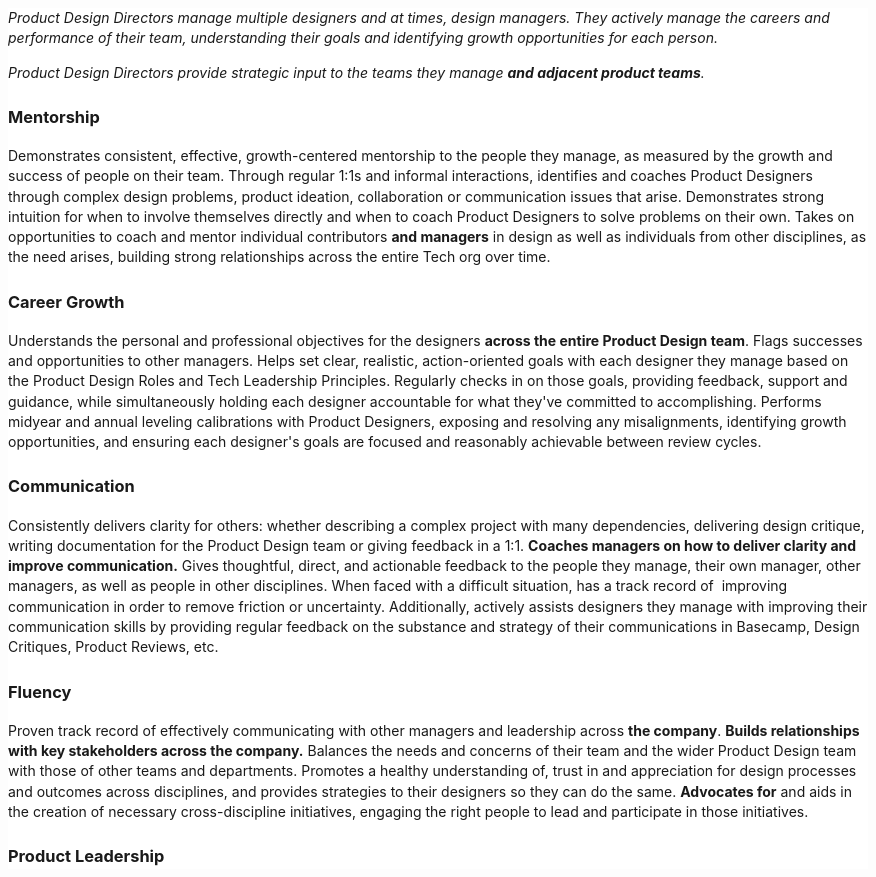 *Product Design Directors manage multiple designers and at times, design managers. They actively manage the careers and performance of their team, understanding their goals and identifying growth opportunities for each person.*

*Product Design Directors provide strategic input to the teams they manage **and adjacent product teams**.*

### **Mentorship**

Demonstrates consistent, effective, growth-centered mentorship to the people they manage, as measured by the growth and success of people on their team. Through regular 1:1s and informal interactions, identifies and coaches Product Designers through complex design problems, product ideation, collaboration or communication issues that arise. Demonstrates strong intuition for when to involve themselves directly and when to coach Product Designers to solve problems on their own. Takes on opportunities to coach and mentor individual contributors **and managers** in design as well as individuals from other disciplines, as the need arises, building strong relationships across the entire Tech org over time.

### **Career Growth**

Understands the personal and professional objectives for the designers **across the entire Product Design team**. Flags successes and opportunities to other managers. Helps set clear, realistic, action-oriented goals with each designer they manage based on the Product Design Roles and Tech Leadership Principles. Regularly checks in on those goals, providing feedback, support and guidance, while simultaneously holding each designer accountable for what they've committed to accomplishing. Performs midyear and annual leveling calibrations with Product Designers, exposing and resolving any misalignments, identifying growth opportunities, and ensuring each designer's goals are focused and reasonably achievable between review cycles.

### **Communication**

Consistently delivers clarity for others: whether describing a complex project with many dependencies, delivering design critique, writing documentation for the Product Design team or giving feedback in a 1:1. **Coaches managers on how to deliver clarity and improve communication.** Gives thoughtful, direct, and actionable feedback to the people they manage, their own manager, other managers, as well as people in other disciplines. When faced with a difficult situation, has a track record of  improving communication in order to remove friction or uncertainty. Additionally, actively assists designers they manage with improving their communication skills by providing regular feedback on the substance and strategy of their communications in Basecamp, Design Critiques, Product Reviews, etc.

### **Fluency**

Proven track record of effectively communicating with other managers and leadership across **the company**. **Builds relationships** **with key stakeholders across the company.** Balances the needs and concerns of their team and the wider Product Design team with those of other teams and departments. Promotes a healthy understanding of, trust in and appreciation for design processes and outcomes across disciplines, and provides strategies to their designers so they can do the same. **Advocates for** and aids in the creation of necessary cross-discipline initiatives, engaging the right people to lead and participate in those initiatives.

### **Product Leadership**
